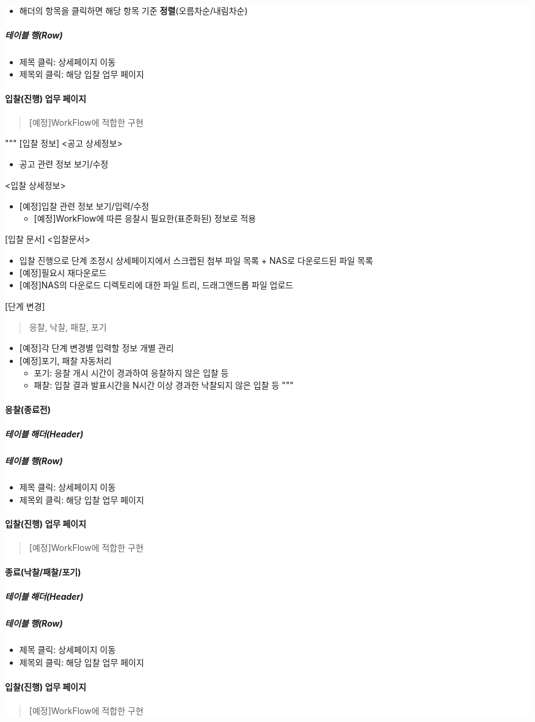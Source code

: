 - 해더의 항목을 클릭하면 해당 항목 기준 **정렬**(오름차순/내림차순)

##### 테이블 행(Row)
- 제목 클릭: 상세페이지 이동
- 제목외 클릭: 해당 입찰 업무 페이지

#### 입찰(진행) 업무 페이지
> [예정]WorkFlow에 적합한 구현

"""
[입찰 정보]
<공고 상세정보>
- 공고 관련 정보 보기/수정

<입찰 상세정보>
- [예정]입찰 관련 정보 보기/입력/수정
  - [예정]WorkFlow에 따른 응찰시 필요한(표준화된) 정보로 적용

[입찰 문서]
<입찰문서>
- 입찰 진행으로 단계 조정시 상세페이지에서 스크랩된 첨부 파일 목록 + NAS로 다운로드된 파일 목록
- [예정]필요시 재다운로드
- [예정]NAS의 다운로드 디렉토리에 대한 파일 트리, 드래그앤드롭 파일 업로드

[단계 변경]
> 응찰, 낙찰, 패찰, 포기
- [예정]각 단계 변경별 입력할 정보 개별 관리
- [예정]포기, 패찰 자동처리
  - 포기: 응찰 개시 시간이 경과하여 응찰하지 않은 입찰 등
  - 패찰: 입찰 결과 발표시간을 N시간 이상 경과한 낙찰되지 않은 입찰 등
"""

#### 응찰(종료전)
##### 테이블 해더(Header)

##### 테이블 행(Row)
- 제목 클릭: 상세페이지 이동
- 제목외 클릭: 해당 입찰 업무 페이지

#### 입찰(진행) 업무 페이지
> [예정]WorkFlow에 적합한 구현


#### 종료(낙찰/패찰/포기)
##### 테이블 해더(Header)

##### 테이블 행(Row)
- 제목 클릭: 상세페이지 이동
- 제목외 클릭: 해당 입찰 업무 페이지

#### 입찰(진행) 업무 페이지
> [예정]WorkFlow에 적합한 구현

